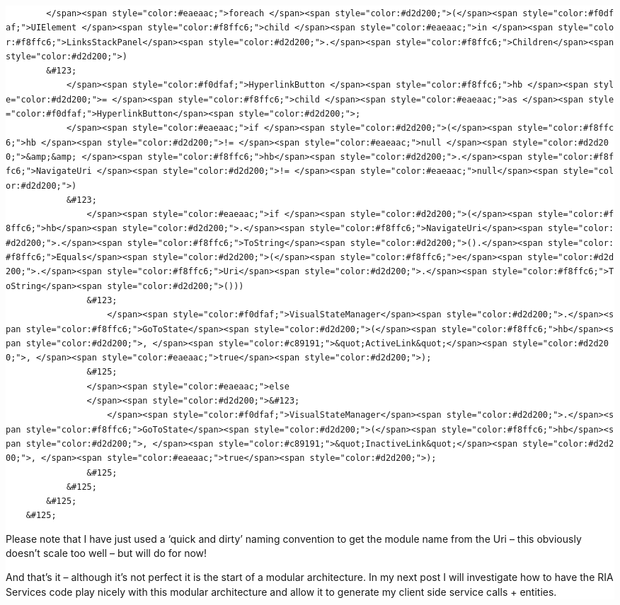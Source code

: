 
            </span><span style="color:#eaeaac;">foreach </span><span style="color:#d2d200;">(</span><span style="color:#f0dfaf;">UIElement </span><span style="color:#f8ffc6;">child </span><span style="color:#eaeaac;">in </span><span style="color:#f8ffc6;">LinksStackPanel</span><span style="color:#d2d200;">.</span><span style="color:#f8ffc6;">Children</span><span style="color:#d2d200;">)
            &#123;
                </span><span style="color:#f0dfaf;">HyperlinkButton </span><span style="color:#f8ffc6;">hb </span><span style="color:#d2d200;">= </span><span style="color:#f8ffc6;">child </span><span style="color:#eaeaac;">as </span><span style="color:#f0dfaf;">HyperlinkButton</span><span style="color:#d2d200;">;
                </span><span style="color:#eaeaac;">if </span><span style="color:#d2d200;">(</span><span style="color:#f8ffc6;">hb </span><span style="color:#d2d200;">!= </span><span style="color:#eaeaac;">null </span><span style="color:#d2d200;">&amp;&amp; </span><span style="color:#f8ffc6;">hb</span><span style="color:#d2d200;">.</span><span style="color:#f8ffc6;">NavigateUri </span><span style="color:#d2d200;">!= </span><span style="color:#eaeaac;">null</span><span style="color:#d2d200;">)
                &#123;
                    </span><span style="color:#eaeaac;">if </span><span style="color:#d2d200;">(</span><span style="color:#f8ffc6;">hb</span><span style="color:#d2d200;">.</span><span style="color:#f8ffc6;">NavigateUri</span><span style="color:#d2d200;">.</span><span style="color:#f8ffc6;">ToString</span><span style="color:#d2d200;">().</span><span style="color:#f8ffc6;">Equals</span><span style="color:#d2d200;">(</span><span style="color:#f8ffc6;">e</span><span style="color:#d2d200;">.</span><span style="color:#f8ffc6;">Uri</span><span style="color:#d2d200;">.</span><span style="color:#f8ffc6;">ToString</span><span style="color:#d2d200;">()))
                    &#123;
                        </span><span style="color:#f0dfaf;">VisualStateManager</span><span style="color:#d2d200;">.</span><span style="color:#f8ffc6;">GoToState</span><span style="color:#d2d200;">(</span><span style="color:#f8ffc6;">hb</span><span style="color:#d2d200;">, </span><span style="color:#c89191;">&quot;ActiveLink&quot;</span><span style="color:#d2d200;">, </span><span style="color:#eaeaac;">true</span><span style="color:#d2d200;">);
                    &#125;
                    </span><span style="color:#eaeaac;">else
                    </span><span style="color:#d2d200;">&#123;
                        </span><span style="color:#f0dfaf;">VisualStateManager</span><span style="color:#d2d200;">.</span><span style="color:#f8ffc6;">GoToState</span><span style="color:#d2d200;">(</span><span style="color:#f8ffc6;">hb</span><span style="color:#d2d200;">, </span><span style="color:#c89191;">&quot;InactiveLink&quot;</span><span style="color:#d2d200;">, </span><span style="color:#eaeaac;">true</span><span style="color:#d2d200;">);
                    &#125;
                &#125;
            &#125;
        &#125;

</span></pre>
<p>Please note that I have just used a ‘quick and dirty’ naming convention to get the module name from the Uri – this obviously doesn’t scale too well – but will do for now!</p>
<p>And that’s it – although it’s not perfect it is the start of a modular architecture. In my next post I will investigate how to have the RIA Services code play nicely with this modular architecture and allow it to generate my client side service calls + entities.  </p>  </div>
